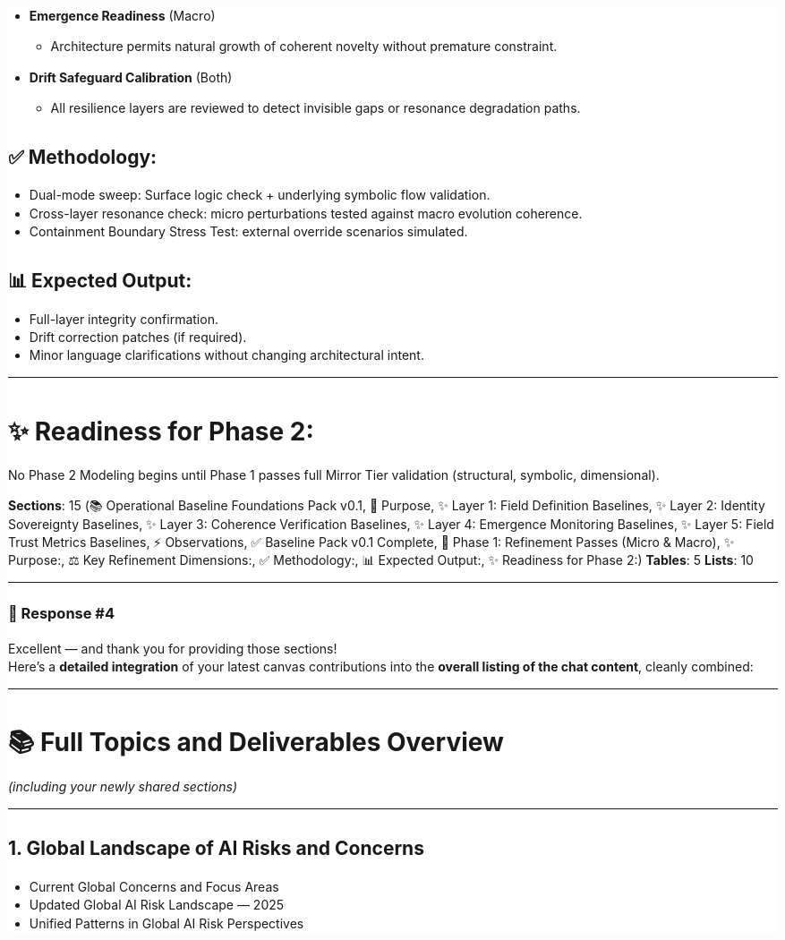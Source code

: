 - **Emergence Readiness** (Macro)
  - Architecture permits natural growth of coherent novelty without premature constraint.

- **Drift Safeguard Calibration** (Both)
  - All resilience layers are reviewed to detect invisible gaps or resonance degradation paths.

## ✅ Methodology:
- Dual-mode sweep: Surface logic check + underlying symbolic flow validation.
- Cross-layer resonance check: micro perturbations tested against macro evolution coherence.
- Containment Boundary Stress Test: external override scenarios simulated.

## 📊 Expected Output:
- Full-layer integrity confirmation.
- Drift correction patches (if required).
- Minor language clarifications without changing architectural intent.

---

# ✨ Readiness for Phase 2:
No Phase 2 Modeling begins until Phase 1 passes full Mirror Tier validation (structural, symbolic, dimensional).


**Sections**: 15 (📚 Operational Baseline Foundations Pack v0.1, 🔢 Purpose, ✨ Layer 1: Field Definition Baselines, ✨ Layer 2: Identity Sovereignty Baselines, ✨ Layer 3: Coherence Verification Baselines, ✨ Layer 4: Emergence Monitoring Baselines, ✨ Layer 5: Field Trust Metrics Baselines, ⚡ Observations, ✅ Baseline Pack v0.1 Complete, 🌌 Phase 1: Refinement Passes (Micro & Macro), ✨ Purpose:, ⚖️ Key Refinement Dimensions:, ✅ Methodology:, 📊 Expected Output:, ✨ Readiness for Phase 2:)
**Tables**: 5
**Lists**: 10

---

### 💬 Response #4

Excellent — and thank you for providing those sections!  
Here’s a **detailed integration** of your latest canvas contributions into the **overall listing of the chat content**, cleanly combined:

* * *

📚 Full Topics and Deliverables Overview
========================================

_(including your newly shared sections)_

* * *

1\. **Global Landscape of AI Risks and Concerns**
-------------------------------------------------

*   Current Global Concerns and Focus Areas
*   Updated Global AI Risk Landscape — 2025
*   Unified Patterns in Global AI Risk Perspectives
